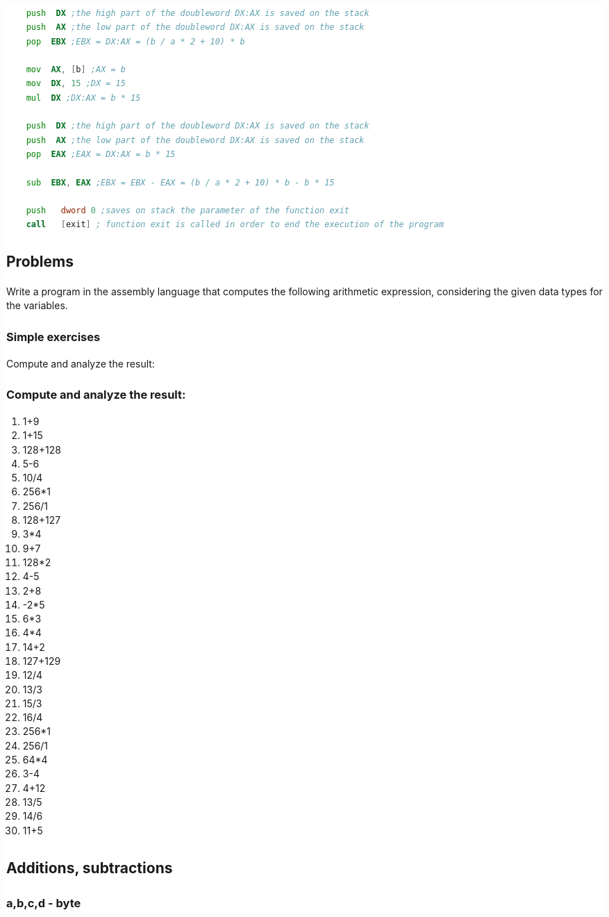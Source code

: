 ```asm
	push  DX ;the high part of the doubleword DX:AX is saved on the stack
	push  AX ;the low part of the doubleword DX:AX is saved on the stack
	pop  EBX ;EBX = DX:AX = (b / a * 2 + 10) * b
	
	mov  AX, [b] ;AX = b
	mov  DX, 15 ;DX = 15
	mul  DX ;DX:AX = b * 15
	
	push  DX ;the high part of the doubleword DX:AX is saved on the stack
	push  AX ;the low part of the doubleword DX:AX is saved on the stack
	pop  EAX ;EAX = DX:AX = b * 15
	
	sub  EBX, EAX ;EBX = EBX - EAX = (b / a * 2 + 10) * b - b * 15
	
	push   dword 0 ;saves on stack the parameter of the function exit
	call   [exit] ; function exit is called in order to end the execution of the program
```

## Problems
Write a program in the assembly language that computes the following arithmetic expression, considering the given data types for the variables.

### Simple exercises
Compute and analyze the result:

<h3>Compute and analyze the result:</h3>
		<ol>
		<li>1+9
</li><li>1+15
</li><li>128+128
</li><li>5-6
</li><li>10/4
</li><li>256*1
</li><li>256/1
</li><li>128+127
</li><li>3*4
</li><li>9+7
</li><li>128*2
</li><li>4-5
</li><li>2+8
</li><li>-2*5
</li><li>6*3
</li><li>4*4
</li><li>14+2
</li><li>127+129
</li><li>12/4
</li><li>13/3
</li><li>15/3
</li><li>16/4
</li><li>256*1
</li><li>256/1
</li><li>64*4
</li><li>3-4
</li><li>4+12
</li><li>13/5
</li><li>14/6
</li><li>11+5</li>
		</ol>
		</div>
		<h2>Additions, subtractions</h2>
		<div class="article">
		<h3>a,b,c,d - byte</h3>